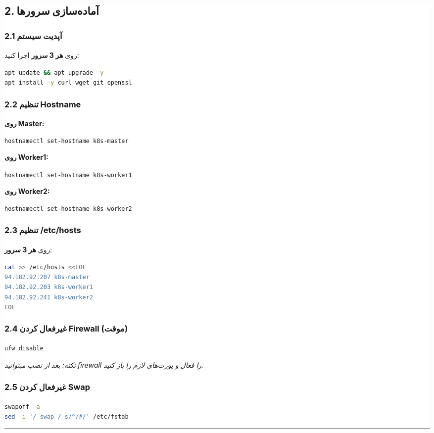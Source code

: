 
## 2. آماده‌سازی سرورها

### 2.1 آپدیت سیستم

روی **هر 3 سرور** اجرا کنید:

```bash
apt update && apt upgrade -y
apt install -y curl wget git openssl
```

### 2.2 تنظیم Hostname

**روی Master:**
```bash
hostnamectl set-hostname k8s-master
```

**روی Worker1:**
```bash
hostnamectl set-hostname k8s-worker1
```

**روی Worker2:**
```bash
hostnamectl set-hostname k8s-worker2
```

### 2.3 تنظیم /etc/hosts

روی **هر 3 سرور**:

```bash
cat >> /etc/hosts <<EOF
94.182.92.207 k8s-master
94.182.92.203 k8s-worker1
94.182.92.241 k8s-worker2
EOF
```

### 2.4 غیرفعال کردن Firewall (موقت)

```bash
ufw disable
```

*نکته: بعد از نصب میتوانید firewall را فعال و پورت‌های لازم را باز کنید.*

### 2.5 غیرفعال کردن Swap

```bash
swapoff -a
sed -i '/ swap / s/^/#/' /etc/fstab
```

---
